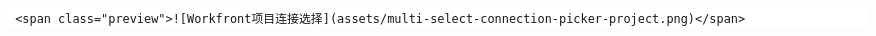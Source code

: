      <span class="preview">![Workfront项目连接选择](assets/multi-select-connection-picker-project.png)</span>
